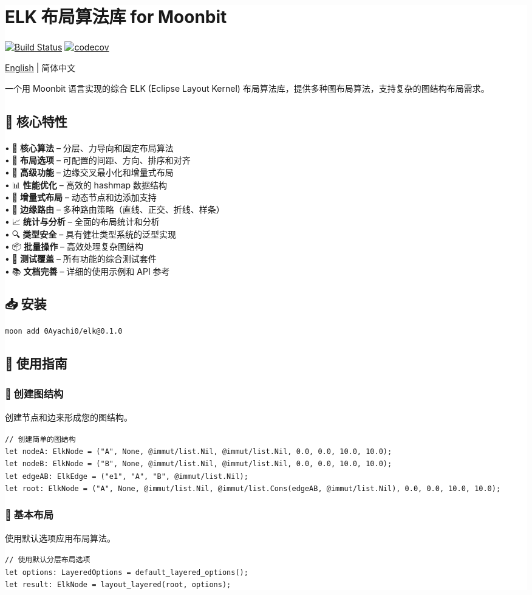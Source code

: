 # ELK 布局算法库 for Moonbit

[![Build Status](https://img.shields.io/github/actions/workflow/status/0Ayachi0/elk/ci.yml)](https://github.com/0Ayachi0/elk/actions) [![codecov](https://codecov.io/gh/0Ayachi0/elk/branch/main/graph/badge.svg)](https://codecov.io/gh/0Ayachi0/elk)

[English](README.md) | 简体中文

一个用 Moonbit 语言实现的综合 ELK (Eclipse Layout Kernel) 布局算法库，提供多种图布局算法，支持复杂的图结构布局需求。

## 🚀 核心特性

• 🎯 **核心算法** – 分层、力导向和固定布局算法  
• 🔧 **布局选项** – 可配置的间距、方向、排序和对齐  
• 🚀 **高级功能** – 边缘交叉最小化和增量式布局  
• 📊 **性能优化** – 高效的 hashmap 数据结构  
• 🔄 **增量式布局** – 动态节点和边添加支持  
• 🎨 **边缘路由** – 多种路由策略（直线、正交、折线、样条）  
• 📈 **统计与分析** – 全面的布局统计和分析  
• 🔍 **类型安全** – 具有健壮类型系统的泛型实现  
• 📦 **批量操作** – 高效处理复杂图结构  
• 🧪 **测试覆盖** – 所有功能的综合测试套件  
• 📚 **文档完善** – 详细的使用示例和 API 参考  

## 📥 安装

```bash
moon add 0Ayachi0/elk@0.1.0
```

## 🚀 使用指南

### 🔨 创建图结构
创建节点和边来形成您的图结构。

```moonbit
// 创建简单的图结构
let nodeA: ElkNode = ("A", None, @immut/list.Nil, @immut/list.Nil, 0.0, 0.0, 10.0, 10.0);
let nodeB: ElkNode = ("B", None, @immut/list.Nil, @immut/list.Nil, 0.0, 0.0, 10.0, 10.0);
let edgeAB: ElkEdge = ("e1", "A", "B", @immut/list.Nil);
let root: ElkNode = ("A", None, @immut/list.Nil, @immut/list.Cons(edgeAB, @immut/list.Nil), 0.0, 0.0, 10.0, 10.0);
```

### 🎯 基本布局
使用默认选项应用布局算法。

```moonbit
// 使用默认分层布局选项
let options: LayeredOptions = default_layered_options();
let result: ElkNode = layout_layered(root, options);
```
